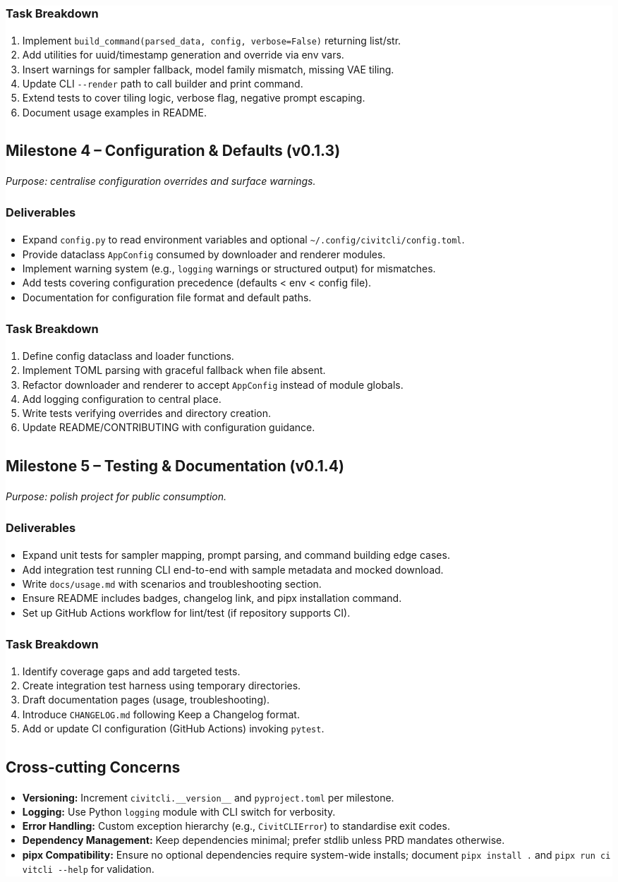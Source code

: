 ### Task Breakdown
1. Implement `build_command(parsed_data, config, verbose=False)` returning list/str.
2. Add utilities for uuid/timestamp generation and override via env vars.
3. Insert warnings for sampler fallback, model family mismatch, missing VAE tiling.
4. Update CLI `--render` path to call builder and print command.
5. Extend tests to cover tiling logic, verbose flag, negative prompt escaping.
6. Document usage examples in README.

## Milestone 4 – Configuration & Defaults (v0.1.3)
*Purpose: centralise configuration overrides and surface warnings.*

### Deliverables
- Expand `config.py` to read environment variables and optional `~/.config/civitcli/config.toml`.
- Provide dataclass `AppConfig` consumed by downloader and renderer modules.
- Implement warning system (e.g., `logging` warnings or structured output) for mismatches.
- Add tests covering configuration precedence (defaults < env < config file).
- Documentation for configuration file format and default paths.

### Task Breakdown
1. Define config dataclass and loader functions.
2. Implement TOML parsing with graceful fallback when file absent.
3. Refactor downloader and renderer to accept `AppConfig` instead of module globals.
4. Add logging configuration to central place.
5. Write tests verifying overrides and directory creation.
6. Update README/CONTRIBUTING with configuration guidance.

## Milestone 5 – Testing & Documentation (v0.1.4)
*Purpose: polish project for public consumption.*

### Deliverables
- Expand unit tests for sampler mapping, prompt parsing, and command building edge cases.
- Add integration test running CLI end-to-end with sample metadata and mocked download.
- Write `docs/usage.md` with scenarios and troubleshooting section.
- Ensure README includes badges, changelog link, and pipx installation command.
- Set up GitHub Actions workflow for lint/test (if repository supports CI).

### Task Breakdown
1. Identify coverage gaps and add targeted tests.
2. Create integration test harness using temporary directories.
3. Draft documentation pages (usage, troubleshooting).
4. Introduce `CHANGELOG.md` following Keep a Changelog format.
5. Add or update CI configuration (GitHub Actions) invoking `pytest`.

## Cross-cutting Concerns
- **Versioning:** Increment `civitcli.__version__` and `pyproject.toml` per milestone.
- **Logging:** Use Python `logging` module with CLI switch for verbosity.
- **Error Handling:** Custom exception hierarchy (e.g., `CivitCLIError`) to standardise exit codes.
- **Dependency Management:** Keep dependencies minimal; prefer stdlib unless PRD mandates otherwise.
- **pipx Compatibility:** Ensure no optional dependencies require system-wide installs; document `pipx install .` and `pipx run civitcli --help` for validation.
